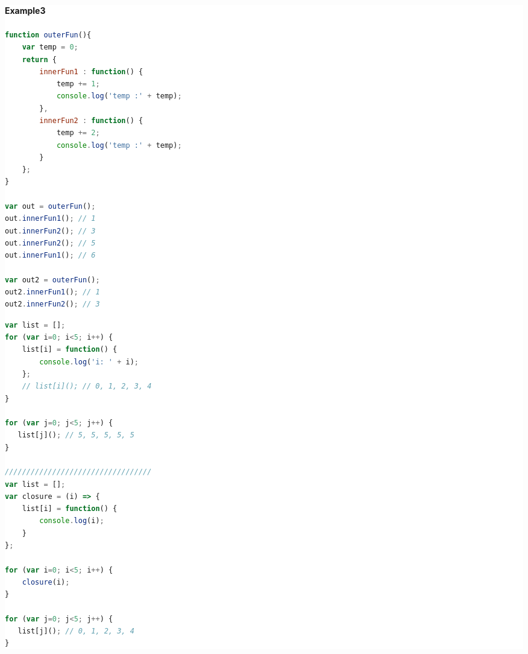 #### Example3
```js
function outerFun(){  
    var temp = 0;
    return {
        innerFun1 : function() {
            temp += 1;
            console.log('temp :' + temp);
        },
        innerFun2 : function() {
            temp += 2;
            console.log('temp :' + temp);
        }
    };
}

var out = outerFun();
out.innerFun1(); // 1
out.innerFun2(); // 3
out.innerFun2(); // 5
out.innerFun1(); // 6 

var out2 = outerFun();
out2.innerFun1(); // 1
out2.innerFun2(); // 3
```


```js
var list = [];
for (var i=0; i<5; i++) {
    list[i] = function() {
        console.log('i: ' + i);
    };
    // list[i](); // 0, 1, 2, 3, 4
}

for (var j=0; j<5; j++) {
   list[j](); // 5, 5, 5, 5, 5
}

//////////////////////////////////
var list = [];
var closure = (i) => {
    list[i] = function() {
        console.log(i);
    }
};

for (var i=0; i<5; i++) {
    closure(i);
}

for (var j=0; j<5; j++) {
   list[j](); // 0, 1, 2, 3, 4
}
```